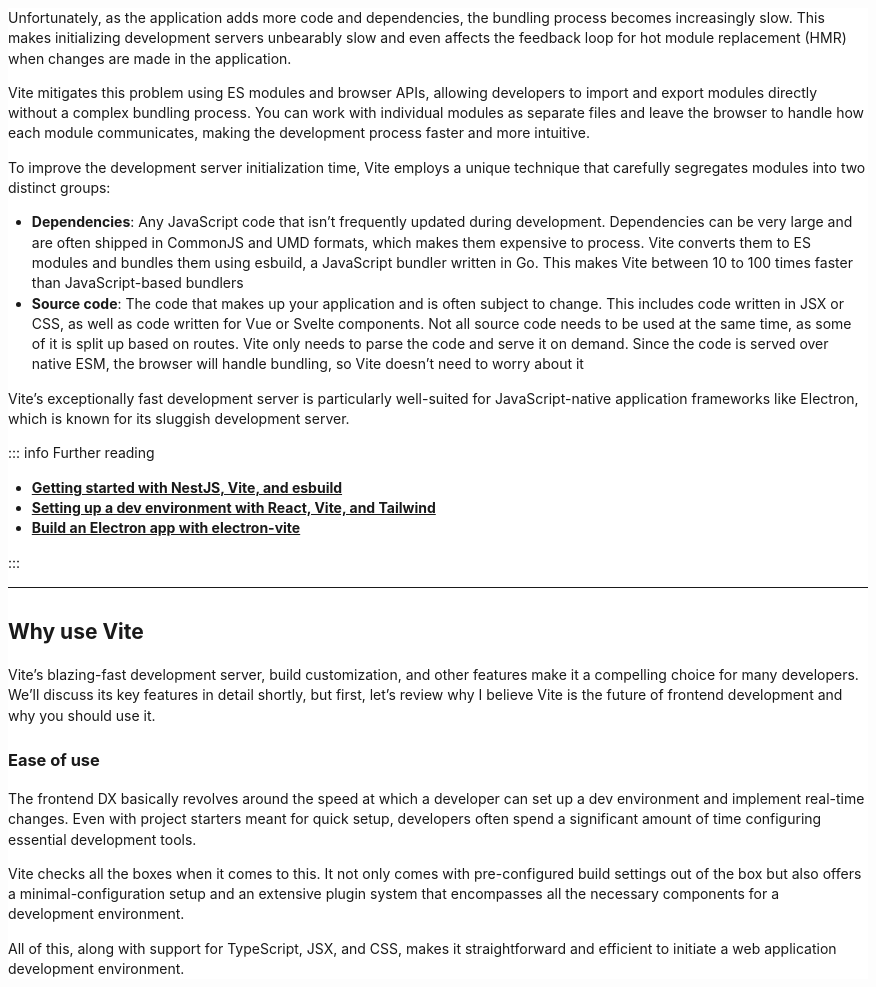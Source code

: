 Unfortunately, as the application adds more code and dependencies, the bundling process becomes increasingly slow. This makes initializing development servers unbearably slow and even affects the feedback loop for hot module replacement (HMR) when changes are made in the application.

Vite mitigates this problem using ES modules and browser APIs, allowing developers to import and export modules directly without a complex bundling process. You can work with individual modules as separate files and leave the browser to handle how each module communicates, making the development process faster and more intuitive.

To improve the development server initialization time, Vite employs a unique technique that carefully segregates modules into two distinct groups:

- **Dependencies**: Any JavaScript code that isn’t frequently updated during development. Dependencies can be very large and are often shipped in CommonJS and UMD formats, which makes them expensive to process. Vite converts them to ES modules and bundles them using esbuild, a JavaScript bundler written in Go. This makes Vite between 10 to 100 times faster than JavaScript-based bundlers
- **Source code**: The code that makes up your application and is often subject to change. This includes code written in JSX or CSS, as well as code written for Vue or Svelte components. Not all source code needs to be used at the same time, as some of it is split up based on routes. Vite only needs to parse the code and serve it on demand. Since the code is served over native ESM, the browser will handle bundling, so Vite doesn’t need to worry about it

Vite’s exceptionally fast development server is particularly well-suited for JavaScript-native application frameworks like Electron, which is known for its sluggish development server.

::: info Further reading

- [**Getting started with NestJS, Vite, and esbuild**](/blog.logrocket.com/getting-started-with-nestjs-vite-esbuild.md)
- [**Setting up a dev environment with React, Vite, and Tailwind**](/blog.logrocket.com/setting-up-dev-environment-react-vite-tailwind.md)
- [**Build an Electron app with electron-vite**](/blog.logrocket.com/build-electron-app-electron-vite.md)


:::

---

## Why use Vite

Vite’s blazing-fast development server, build customization, and other features make it a compelling choice for many developers. We’ll discuss its key features in detail shortly, but first, let’s review why I believe Vite is the future of frontend development and why you should use it.

### Ease of use

The frontend DX basically revolves around the speed at which a developer can set up a dev environment and implement real-time changes. Even with project starters meant for quick setup, developers often spend a significant amount of time configuring essential development tools.

Vite checks all the boxes when it comes to this. It not only comes with pre-configured build settings out of the box but also offers a minimal-configuration setup and an extensive plugin system that encompasses all the necessary components for a development environment.

All of this, along with support for TypeScript, JSX, and CSS, makes it straightforward and efficient to initiate a web application development environment.
